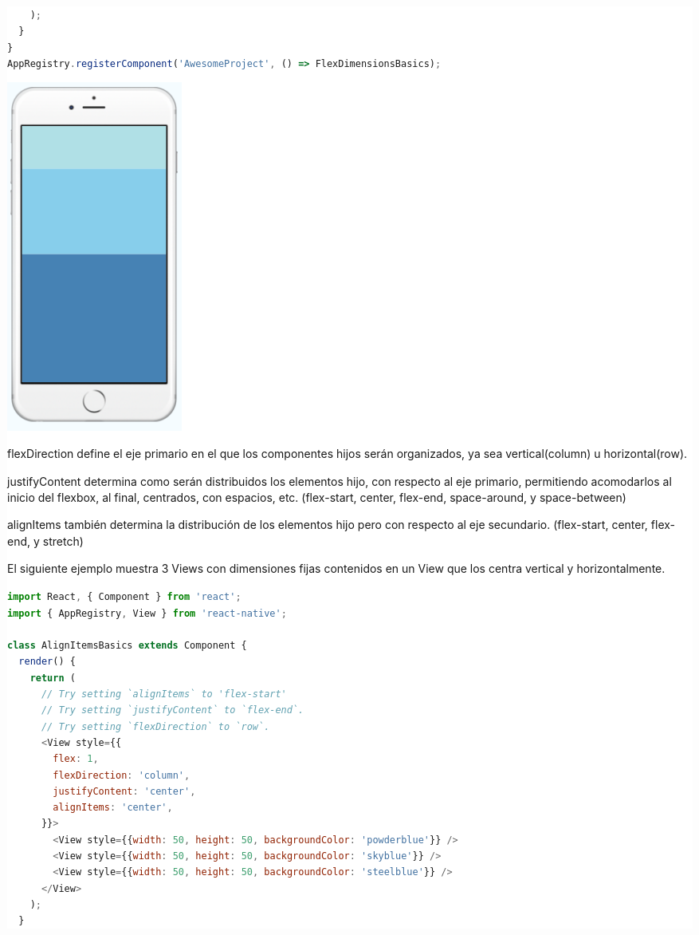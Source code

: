 ```javascript
    );
  }
}
AppRegistry.registerComponent('AwesomeProject', () => FlexDimensionsBasics);
```

![Basic Flexbox](./img/basicflex.png)

flexDirection define el eje primario en el que los componentes hijos serán organizados, ya sea vertical(column) u horizontal(row).

justifyContent determina como serán distribuidos los elementos hijo, con respecto al eje primario, permitiendo acomodarlos al inicio del flexbox, al final, centrados, con espacios, etc. (flex-start, center, flex-end, space-around, y space-between)

alignItems también determina la distribución de los elementos hijo pero con respecto al eje secundario. (flex-start, center, flex-end, y stretch)

El siguiente ejemplo muestra 3 Views con dimensiones fijas contenidos en un View que los centra vertical y horizontalmente.

```javascript
import React, { Component } from 'react';
import { AppRegistry, View } from 'react-native';

class AlignItemsBasics extends Component {
  render() {
    return (
      // Try setting `alignItems` to 'flex-start'
      // Try setting `justifyContent` to `flex-end`.
      // Try setting `flexDirection` to `row`.
      <View style={{
        flex: 1,
        flexDirection: 'column',
        justifyContent: 'center',
        alignItems: 'center',
      }}>
        <View style={{width: 50, height: 50, backgroundColor: 'powderblue'}} />
        <View style={{width: 50, height: 50, backgroundColor: 'skyblue'}} />
        <View style={{width: 50, height: 50, backgroundColor: 'steelblue'}} />
      </View>
    );
  }
```